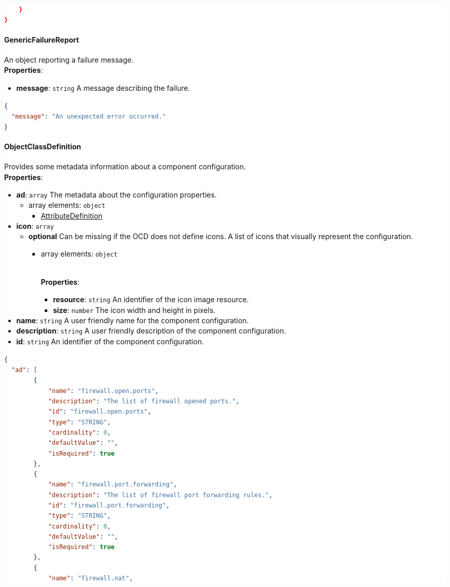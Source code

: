 ```json
    }
}
```

#### GenericFailureReport
An object reporting a failure message.
<br>**Properties**:

* **message**: `string`
    A message describing the failure.

```json
{
  "message": "An unexpected error occurred."
}
```

#### ObjectClassDefinition
Provides some metadata information about a component configuration.
<br>**Properties**:

* **ad**: `array`
    The metadata about the configuration properties.
    * array elements: `object`
      * [AttributeDefinition](#attributedefinition)
* **icon**: `array`
  * **optional** Can be missing if the OCD does not define icons.
    A list of icons that visually represent the configuration.
    * array elements: `object`
      
      <br>**Properties**:
      
      * **resource**: `string`
          An identifier of the icon image resource.
      * **size**: `number`
          The icon width and height in pixels.
* **name**: `string`
    A user friendly name for the component configuration.
* **description**: `string`
    A user friendly description of the component configuration.
* **id**: `string`
    An identifier of the component configuration.

```json
{
  "ad": [
        {
            "name": "firewall.open.ports",
            "description": "The list of firewall opened ports.",
            "id": "firewall.open.ports",
            "type": "STRING",
            "cardinality": 0,
            "defaultValue": "",
            "isRequired": true
        },
        {
            "name": "firewall.port.forwarding",
            "description": "The list of firewall port forwarding rules.",
            "id": "firewall.port.forwarding",
            "type": "STRING",
            "cardinality": 0,
            "defaultValue": "",
            "isRequired": true
        },
        {
            "name": "firewall.nat",
```